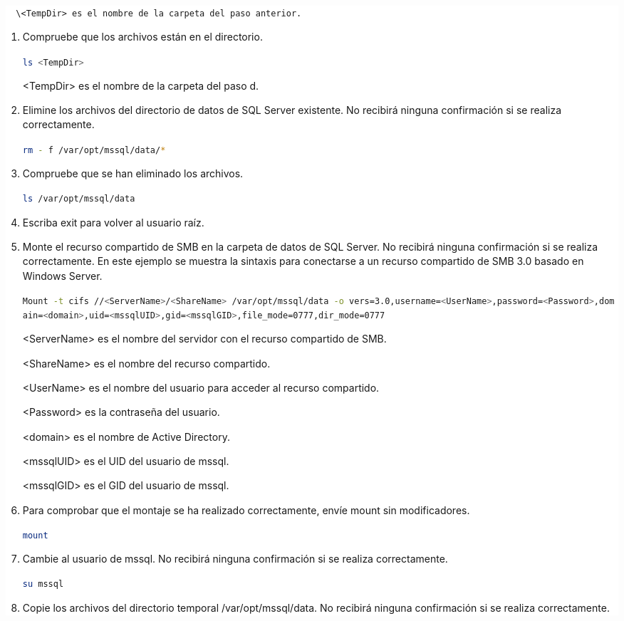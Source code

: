       \<TempDir> es el nombre de la carpeta del paso anterior.
      
   1. Compruebe que los archivos están en el directorio.
      
      ```bash
      ls <TempDir>
      ```
      
      \<TempDir> es el nombre de la carpeta del paso d.
      
   1. Elimine los archivos del directorio de datos de SQL Server existente. No recibirá ninguna confirmación si se realiza correctamente.
      
      ```bash
      rm - f /var/opt/mssql/data/*
      ```
      
   1. Compruebe que se han eliminado los archivos. 
      
      ```bash
      ls /var/opt/mssql/data
      ```
      
   1. Escriba exit para volver al usuario raíz.
      
   1. Monte el recurso compartido de SMB en la carpeta de datos de SQL Server. No recibirá ninguna confirmación si se realiza correctamente. En este ejemplo se muestra la sintaxis para conectarse a un recurso compartido de SMB 3.0 basado en Windows Server.
      
      ```bash
      Mount -t cifs //<ServerName>/<ShareName> /var/opt/mssql/data -o vers=3.0,username=<UserName>,password=<Password>,domain=<domain>,uid=<mssqlUID>,gid=<mssqlGID>,file_mode=0777,dir_mode=0777
      ```
      
      \<ServerName> es el nombre del servidor con el recurso compartido de SMB.
      
      \<ShareName> es el nombre del recurso compartido.
      
      \<UserName> es el nombre del usuario para acceder al recurso compartido.
      
      \<Password> es la contraseña del usuario.
      
      \<domain> es el nombre de Active Directory.
      
      \<mssqlUID> es el UID del usuario de mssql. 
      
      \<mssqlGID> es el GID del usuario de mssql.
      
   1. Para comprobar que el montaje se ha realizado correctamente, envíe mount sin modificadores.
      
      ```bash
      mount
      ```
      
   1. Cambie al usuario de mssql. No recibirá ninguna confirmación si se realiza correctamente.
      
      ```bash
      su mssql
      ```
      
   1. Copie los archivos del directorio temporal /var/opt/mssql/data. No recibirá ninguna confirmación si se realiza correctamente.
      